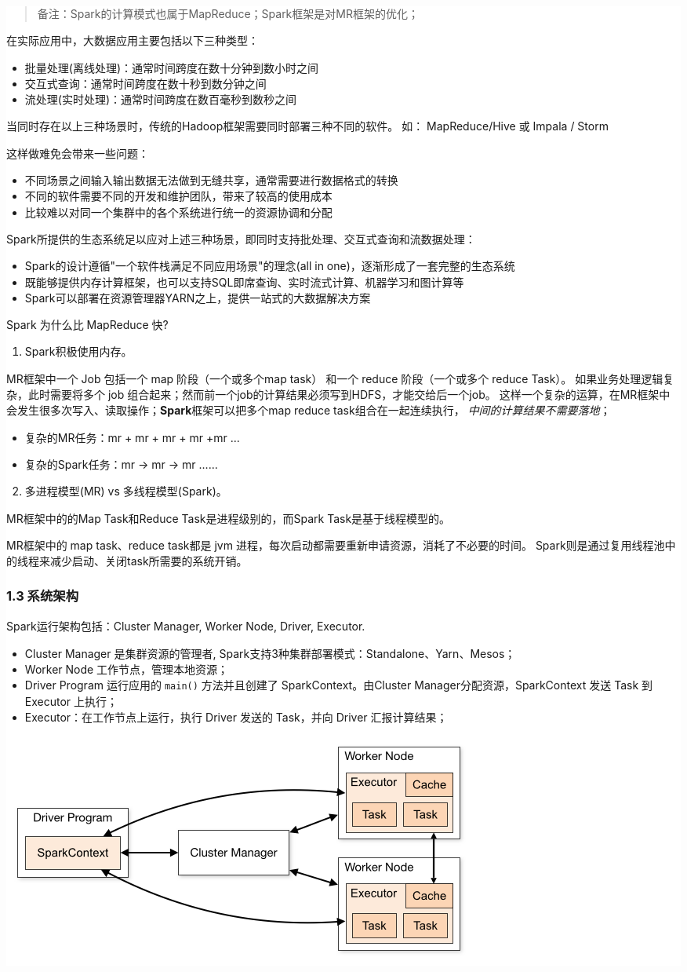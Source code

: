 > 备注：Spark的计算模式也属于MapReduce；Spark框架是对MR框架的优化；


在实际应用中，大数据应用主要包括以下三种类型：

- 批量处理(离线处理)：通常时间跨度在数十分钟到数小时之间
- 交互式查询：通常时间跨度在数十秒到数分钟之间
- 流处理(实时处理)：通常时间跨度在数百毫秒到数秒之间

当同时存在以上三种场景时，传统的Hadoop框架需要同时部署三种不同的软件。 
如： MapReduce/Hive 或 Impala / Storm

这样做难免会带来一些问题：

- 不同场景之间输入输出数据无法做到无缝共享，通常需要进行数据格式的转换
- 不同的软件需要不同的开发和维护团队，带来了较高的使用成本
- 比较难以对同一个集群中的各个系统进行统一的资源协调和分配

Spark所提供的生态系统足以应对上述三种场景，即同时支持批处理、交互式查询和流数据处理：

- Spark的设计遵循"一个软件栈满足不同应用场景"的理念(all in one)，逐渐形成了一套完整的生态系统
- 既能够提供内存计算框架，也可以支持SQL即席查询、实时流式计算、机器学习和图计算等
- Spark可以部署在资源管理器YARN之上，提供一站式的大数据解决方案


Spark 为什么比 MapReduce 快?

1. Spark积极使用内存。

MR框架中一个 Job 包括一个 map 阶段（一个或多个map task） 和一个 reduce 阶段（一个或多个 reduce Task）。
如果业务处理逻辑复杂，此时需要将多个 job 组合起来；然而前一个job的计算结果必须写到HDFS，才能交给后一个job。
这样一个复杂的运算，在MR框架中会发生很多次写入、读取操作；**Spark**框架可以把多个map reduce task组合在一起连续执行，
*中间的计算结果不需要落地*；

- 复杂的MR任务：mr + mr + mr + mr +mr ...

- 复杂的Spark任务：mr -> mr -> mr ......

2. 多进程模型(MR) vs 多线程模型(Spark)。

MR框架中的的Map Task和Reduce Task是进程级别的，而Spark Task是基于线程模型的。

MR框架中的 map task、reduce task都是 jvm 进程，每次启动都需要重新申请资源，消耗了不必要的时间。
Spark则是通过复用线程池中的线程来减少启动、关闭task所需要的系统开销。

### 1.3 系统架构

Spark运行架构包括：Cluster Manager, Worker Node, Driver, Executor.

- Cluster Manager 是集群资源的管理者, Spark支持3种集群部署模式：Standalone、Yarn、Mesos；
- Worker Node 工作节点，管理本地资源；
- Driver Program 运行应用的 `main()` 方法并且创建了 SparkContext。由Cluster Manager分配资源，SparkContext 发送 Task 到 Executor 上执行；
- Executor：在工作节点上运行，执行 Driver 发送的 Task，并向 Driver 汇报计算结果；

![运行架构](./assets/README-1646707113161.png)
